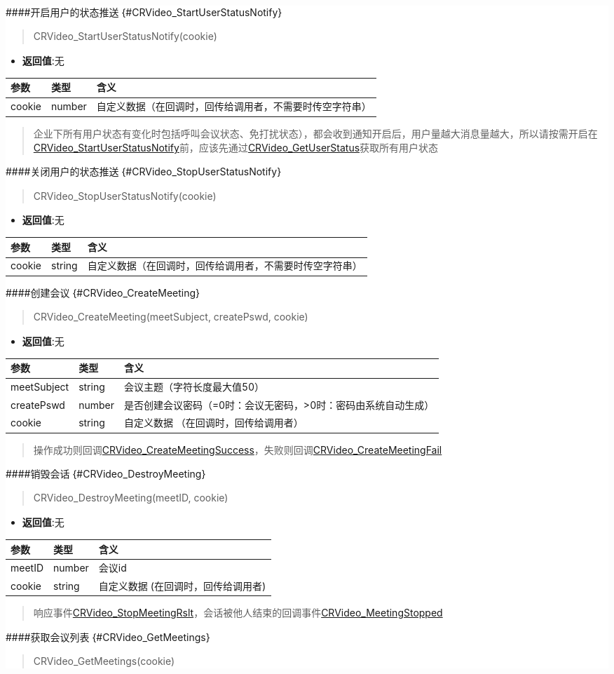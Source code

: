 ####开启用户的状态推送 {#CRVideo_StartUserStatusNotify}

>CRVideo_StartUserStatusNotify(cookie)

- **返回值**:无

| 参数    | 类型        | 含义      |
|:-------- |:-----------|:----------|
|cookie |	number |自定义数据（在回调时，回传给调用者，不需要时传空字符串）| 

>企业下所有用户状态有变化时包括呼叫会议状态、免打扰状态），都会收到通知开启后，用户量越大消息量越大，所以请按需开启在[CRVideo_StartUserStatusNotify](#CRVideo_StartUserStatusNotify)前，应该先通过[CRVideo_GetUserStatus](#CRVideo_GetUserStatus)获取所有用户状态

####关闭用户的状态推送 {#CRVideo_StopUserStatusNotify}

>CRVideo_StopUserStatusNotify(cookie)

- **返回值**:无

| 参数    | 类型        | 含义      |
|:-------- |:-----------|:----------|
|cookie	|string|	自定义数据（在回调时，回传给调用者，不需要时传空字符串） | 

####创建会议 {#CRVideo_CreateMeeting}

>CRVideo_CreateMeeting(meetSubject, createPswd, cookie)

- **返回值**:无 

| 参数    | 类型        | 含义      |
|:-------- |:-----------|:----------|
|meetSubject|	string	|会议主题（字符长度最大值50）|
|createPswd|	number	|是否创建会议密码（=0时：会议无密码，>0时：密码由系统自动生成）|
|cookie	|string	|自定义数据 （在回调时，回传给调用者）|

>操作成功则回调[CRVideo_CreateMeetingSuccess](#CRVideo_CreateMeetingSuccess)，失败则回调[CRVideo_CreateMeetingFail](#CRVideo_CreateMeetingFail)

####销毁会话 {#CRVideo_DestroyMeeting}

>CRVideo_DestroyMeeting(meetID, cookie)

- **返回值**:无 

| 参数    | 类型        | 含义      |
|:-------- |:-----------|:----------|
|meetID	|number	|会议id|
|cookie	|string|	自定义数据 (在回调时，回传给调用者)|

>响应事件[CRVideo_StopMeetingRslt](videoMrg.md#CRVideo_StopMeetingRslt)，会话被他人结束的回调事件[CRVideo_MeetingStopped](videoMrg.md#CRVideo_MeetingStopped)

####获取会议列表 {#CRVideo_GetMeetings}

>CRVideo_GetMeetings(cookie)
